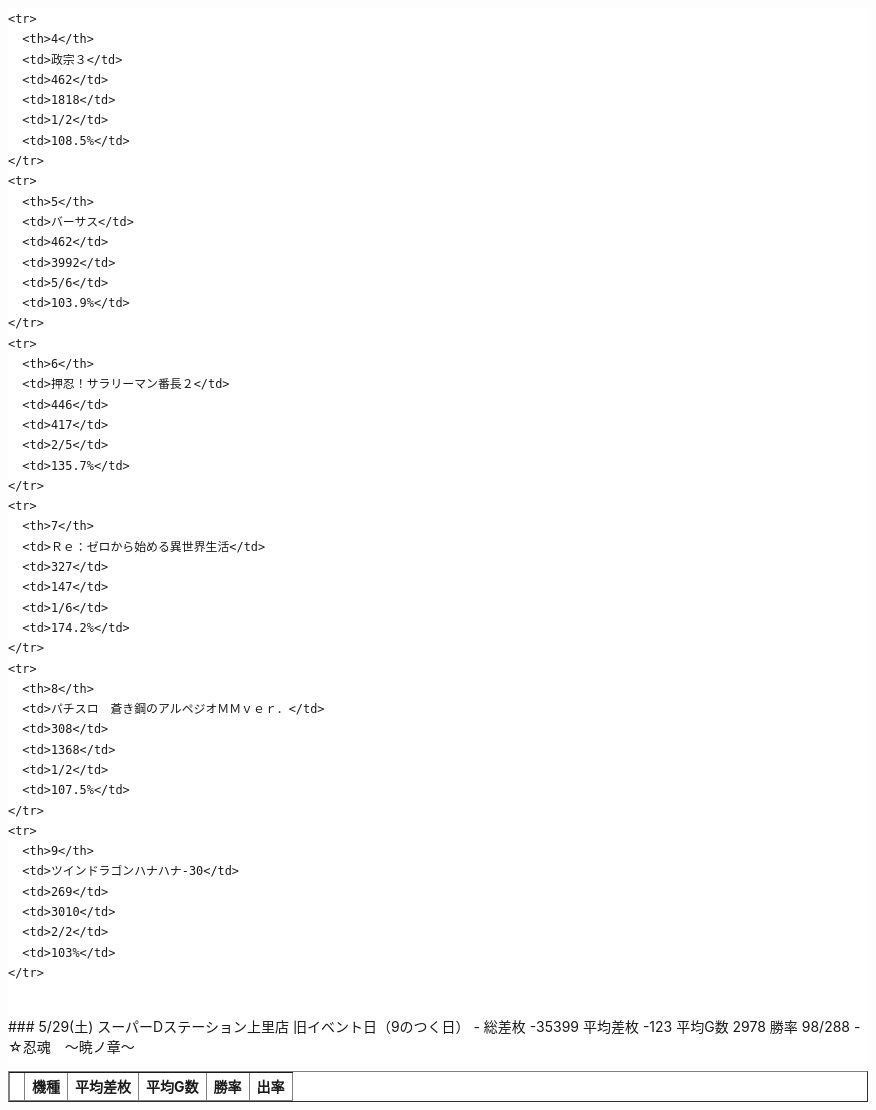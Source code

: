     <tr>
      <th>4</th>
      <td>政宗３</td>
      <td>462</td>
      <td>1818</td>
      <td>1/2</td>
      <td>108.5%</td>
    </tr>
    <tr>
      <th>5</th>
      <td>バーサス</td>
      <td>462</td>
      <td>3992</td>
      <td>5/6</td>
      <td>103.9%</td>
    </tr>
    <tr>
      <th>6</th>
      <td>押忍！サラリーマン番長２</td>
      <td>446</td>
      <td>417</td>
      <td>2/5</td>
      <td>135.7%</td>
    </tr>
    <tr>
      <th>7</th>
      <td>Ｒｅ：ゼロから始める異世界生活</td>
      <td>327</td>
      <td>147</td>
      <td>1/6</td>
      <td>174.2%</td>
    </tr>
    <tr>
      <th>8</th>
      <td>パチスロ　蒼き鋼のアルペジオＭＭｖｅｒ．</td>
      <td>308</td>
      <td>1368</td>
      <td>1/2</td>
      <td>107.5%</td>
    </tr>
    <tr>
      <th>9</th>
      <td>ツインドラゴンハナハナ-30</td>
      <td>269</td>
      <td>3010</td>
      <td>2/2</td>
      <td>103%</td>
    </tr>
  </tbody>
</table><br/>
### 5/29(土) スーパーDステーション上里店 旧イベント日（9のつく日）
 - 総差枚 -35399 平均差枚 -123 平均G数 2978 勝率 98/288
 - ☆忍魂　〜暁ノ章〜
<table border="1" class="dataframe">
  <thead>
    <tr style="text-align: right;">
      <th></th>
      <th>機種</th>
      <th>平均差枚</th>
      <th>平均G数</th>
      <th>勝率</th>
      <th>出率</th>
    </tr>